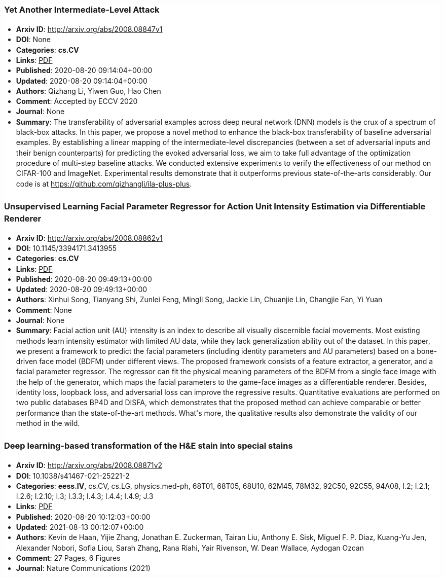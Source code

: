 

### Yet Another Intermediate-Level Attack
- **Arxiv ID**: http://arxiv.org/abs/2008.08847v1
- **DOI**: None
- **Categories**: **cs.CV**
- **Links**: [PDF](http://arxiv.org/pdf/2008.08847v1)
- **Published**: 2020-08-20 09:14:04+00:00
- **Updated**: 2020-08-20 09:14:04+00:00
- **Authors**: Qizhang Li, Yiwen Guo, Hao Chen
- **Comment**: Accepted by ECCV 2020
- **Journal**: None
- **Summary**: The transferability of adversarial examples across deep neural network (DNN) models is the crux of a spectrum of black-box attacks. In this paper, we propose a novel method to enhance the black-box transferability of baseline adversarial examples. By establishing a linear mapping of the intermediate-level discrepancies (between a set of adversarial inputs and their benign counterparts) for predicting the evoked adversarial loss, we aim to take full advantage of the optimization procedure of multi-step baseline attacks. We conducted extensive experiments to verify the effectiveness of our method on CIFAR-100 and ImageNet. Experimental results demonstrate that it outperforms previous state-of-the-arts considerably. Our code is at https://github.com/qizhangli/ila-plus-plus.



### Unsupervised Learning Facial Parameter Regressor for Action Unit Intensity Estimation via Differentiable Renderer
- **Arxiv ID**: http://arxiv.org/abs/2008.08862v1
- **DOI**: 10.1145/3394171.3413955
- **Categories**: **cs.CV**
- **Links**: [PDF](http://arxiv.org/pdf/2008.08862v1)
- **Published**: 2020-08-20 09:49:13+00:00
- **Updated**: 2020-08-20 09:49:13+00:00
- **Authors**: Xinhui Song, Tianyang Shi, Zunlei Feng, Mingli Song, Jackie Lin, Chuanjie Lin, Changjie Fan, Yi Yuan
- **Comment**: None
- **Journal**: None
- **Summary**: Facial action unit (AU) intensity is an index to describe all visually discernible facial movements. Most existing methods learn intensity estimator with limited AU data, while they lack generalization ability out of the dataset. In this paper, we present a framework to predict the facial parameters (including identity parameters and AU parameters) based on a bone-driven face model (BDFM) under different views. The proposed framework consists of a feature extractor, a generator, and a facial parameter regressor. The regressor can fit the physical meaning parameters of the BDFM from a single face image with the help of the generator, which maps the facial parameters to the game-face images as a differentiable renderer. Besides, identity loss, loopback loss, and adversarial loss can improve the regressive results. Quantitative evaluations are performed on two public databases BP4D and DISFA, which demonstrates that the proposed method can achieve comparable or better performance than the state-of-the-art methods. What's more, the qualitative results also demonstrate the validity of our method in the wild.



### Deep learning-based transformation of the H&E stain into special stains
- **Arxiv ID**: http://arxiv.org/abs/2008.08871v2
- **DOI**: 10.1038/s41467-021-25221-2
- **Categories**: **eess.IV**, cs.CV, cs.LG, physics.med-ph, 68T01, 68T05, 68U10, 62M45, 78M32, 92C50, 92C55, 94A08, I.2; I.2.1; I.2.6; I.2.10; I.3; I.3.3; I.4.3; I.4.4; I.4.9; J.3
- **Links**: [PDF](http://arxiv.org/pdf/2008.08871v2)
- **Published**: 2020-08-20 10:12:03+00:00
- **Updated**: 2021-08-13 00:12:07+00:00
- **Authors**: Kevin de Haan, Yijie Zhang, Jonathan E. Zuckerman, Tairan Liu, Anthony E. Sisk, Miguel F. P. Diaz, Kuang-Yu Jen, Alexander Nobori, Sofia Liou, Sarah Zhang, Rana Riahi, Yair Rivenson, W. Dean Wallace, Aydogan Ozcan
- **Comment**: 27 Pages, 6 Figures
- **Journal**: Nature Communications (2021)